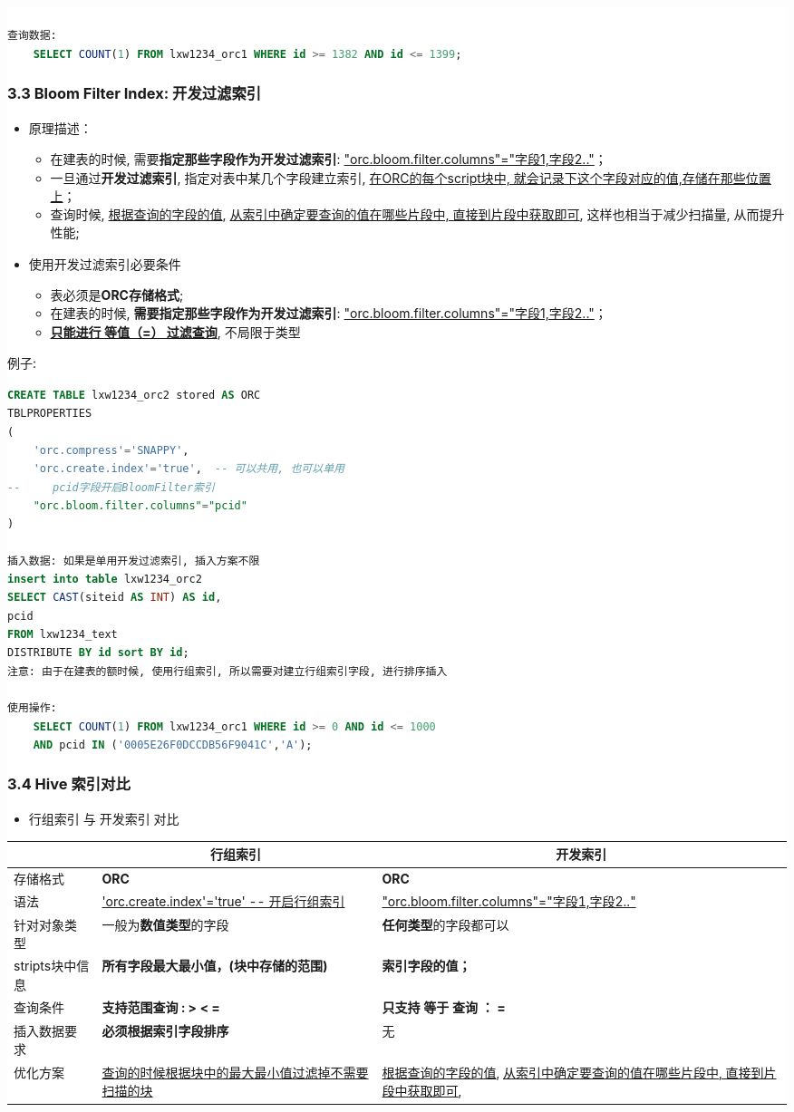 ```sql
    
查询数据: 
	SELECT COUNT(1) FROM lxw1234_orc1 WHERE id >= 1382 AND id <= 1399;

```



### 3.3 Bloom Filter Index:  开发过滤索引

- 原理描述：
  - 在建表的时候, 需要**指定那些字段作为开发过滤索引**: ["orc.bloom.filter.columns"="字段1,字段2.."]()；
  - 一旦通过**开发过滤索引**, 指定对表中某几个字段建立索引, [在ORC的每个script块中, 就会记录下这个字段对应的值,存储在那些位置上]()；
  - 查询时候, [根据查询的字段的值](), [从索引中确定要查询的值在哪些片段中, 直接到片段中获取即可](), 这样也相当于减少扫描量, 从而提升性能;

- 使用开发过滤索引必要条件
  - 表必须是**ORC存储格式**;
  - 在建表的时候, **需要指定那些字段作为开发过滤索引**: ["orc.bloom.filter.columns"="字段1,字段2.."]()；
  - **[只能进行 等值（=） 过滤查询]()**, 不局限于类型

 

例子:

```sql
CREATE TABLE lxw1234_orc2 stored AS ORC
TBLPROPERTIES
(
    'orc.compress'='SNAPPY',
    'orc.create.index'='true',  -- 可以共用, 也可以单用
--     pcid字段开启BloomFilter索引
    "orc.bloom.filter.columns"="pcid"
)

插入数据: 如果是单用开发过滤索引, 插入方案不限
insert into table lxw1234_orc2 
SELECT CAST(siteid AS INT) AS id,
pcid
FROM lxw1234_text
DISTRIBUTE BY id sort BY id;
注意: 由于在建表的额时候, 使用行组索引, 所以需要对建立行组索引字段, 进行排序插入

使用操作: 
	SELECT COUNT(1) FROM lxw1234_orc1 WHERE id >= 0 AND id <= 1000  
	AND pcid IN ('0005E26F0DCCDB56F9041C','A');

```



### 3.4 Hive 索引对比

- 行组索引 与 开发索引 对比

|                 | 行组索引                                               | 开发索引                                                     |
| --------------- | ------------------------------------------------------ | ------------------------------------------------------------ |
| 存储格式        | **ORC**                                                | **ORC**                                                      |
| 语法            | ['orc.create.index'='true'  -- 开启行组索引]()         | ["orc.bloom.filter.columns"="字段1,字段2.."]()               |
| 针对对象类型    | 一般为**数值类型**的字段                               | **任何类型**的字段都可以                                     |
| stripts块中信息 | **所有字段最大最小值，(块中存储的范围)**               | **索引字段的值；**                                           |
| 查询条件        | **支持范围查询  :   >   <    =**                       | **只支持 等于 查询  ： =**                                   |
| 插入数据要求    | **必须根据索引字段排序**                               | 无                                                           |
| 优化方案        | [查询的时候根据块中的最大最小值过滤掉不需要扫描的块]() | [根据查询的字段的值](), [从索引中确定要查询的值在哪些片段中, 直接到片段中获取即可](), |
